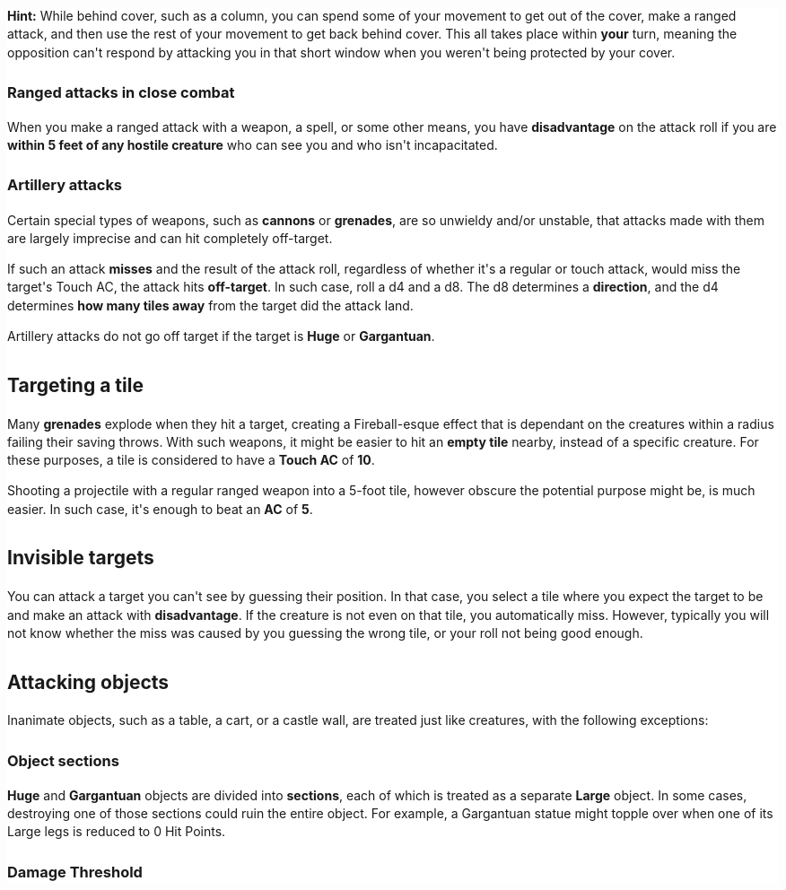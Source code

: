 **Hint:** While behind cover, such as a column, you can spend some of your movement to get out of the cover, make a ranged attack, and then use the rest of your movement to get back behind cover. This all takes place within **your** turn, meaning the opposition can't respond by attacking you in that short window when you weren't being protected by your cover.

### Ranged attacks in close combat

When you make a ranged attack with a weapon, a spell, or some other means, you have **disadvantage** on the attack roll if you are **within 5 feet of any hostile creature** who can see you and who isn't incapacitated.

### Artillery attacks

Certain special types of weapons, such as **cannons** or **grenades**, are so unwieldy and/or unstable, that attacks made with them are largely imprecise and can hit completely off-target.

If such an attack **misses** and the result of the attack roll, regardless of whether it's a regular or touch attack, would miss the target's Touch AC, the attack hits **off-target**. In such case, roll a d4 and a d8. The d8 determines a **direction**, and the d4 determines **how many tiles away** from the target did the attack land.

Artillery attacks do not go off target if the target is **Huge** or **Gargantuan**.

## Targeting a tile

Many **grenades** explode when they hit a target, creating a Fireball-esque effect that is dependant on the creatures within a radius failing their saving throws. With such weapons, it might be easier to hit an **empty tile** nearby, instead of a specific creature. For these purposes, a tile is considered to have a **Touch AC** of **10**.

Shooting a projectile with a regular ranged weapon into a 5-foot tile, however obscure the potential purpose might be, is much easier. In such case, it's enough to beat an **AC** of **5**.

## Invisible targets

You can attack a target you can't see by guessing their position. In that case, you select a tile where you expect the target to be and make an attack with **disadvantage**. If the creature is not even on that tile, you automatically miss. However, typically you will not know whether the miss was caused by you guessing the wrong tile, or your roll not being good enough.

## Attacking objects

Inanimate objects, such as a table, a cart, or a castle wall, are treated just like creatures, with the following exceptions:

### Object sections

**Huge** and **Gargantuan** objects are divided into **sections**, each of which is treated as a separate **Large** object. In some cases, destroying one of those sections could ruin the entire object. For example, a Gargantuan statue might topple over when one of its Large legs is reduced to 0 Hit Points.

### Damage Threshold
